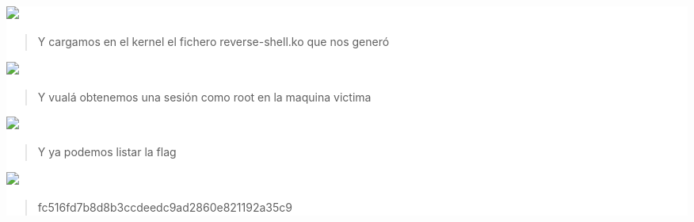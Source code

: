 ![](Pasted%20image%2020221204185139.png)

>Y cargamos en el kernel el fichero reverse-shell.ko que nos generó

![](Pasted%20image%2020221204185149.png)

>Y vualá obtenemos una sesión como root en la maquina victima

![](Pasted%20image%2020221204185200.png)

>Y ya podemos listar la flag


![](Pasted%20image%2020221204185208.png)
> fc516fd7b8d8b3ccdeedc9ad2860e821192a35c9
